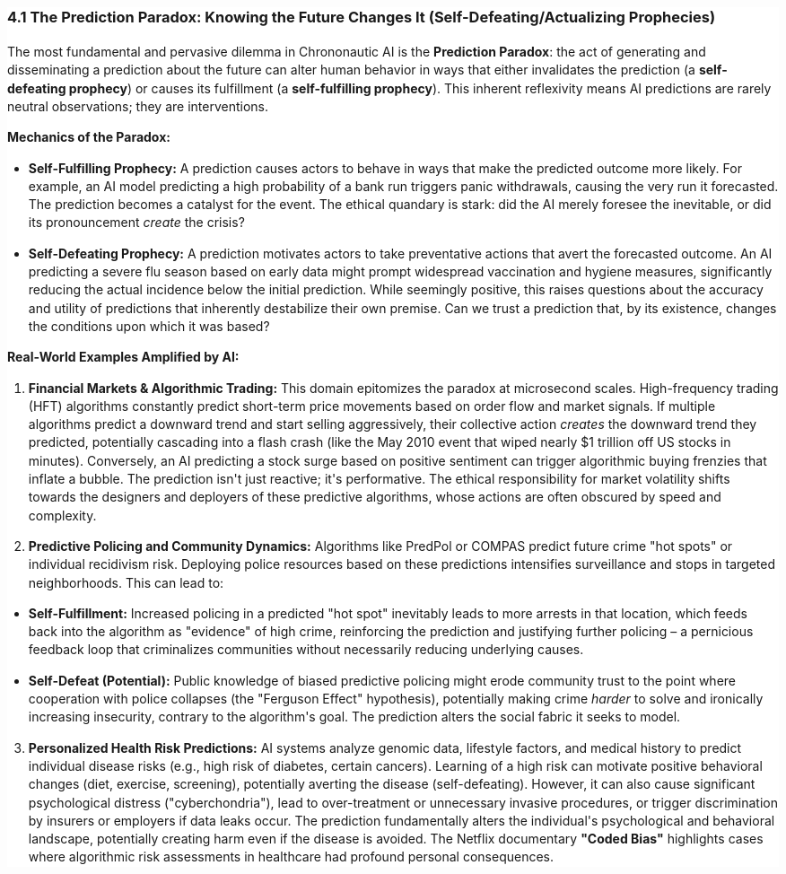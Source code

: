 ### 4.1 The Prediction Paradox: Knowing the Future Changes It (Self-Defeating/Actualizing Prophecies)

The most fundamental and pervasive dilemma in Chrononautic AI is the **Prediction Paradox**: the act of generating and disseminating a prediction about the future can alter human behavior in ways that either invalidates the prediction (a **self-defeating prophecy**) or causes its fulfillment (a **self-fulfilling prophecy**). This inherent reflexivity means AI predictions are rarely neutral observations; they are interventions.

**Mechanics of the Paradox:**

*   **Self-Fulfilling Prophecy:** A prediction causes actors to behave in ways that make the predicted outcome more likely. For example, an AI model predicting a high probability of a bank run triggers panic withdrawals, causing the very run it forecasted. The prediction becomes a catalyst for the event. The ethical quandary is stark: did the AI merely foresee the inevitable, or did its pronouncement *create* the crisis?

*   **Self-Defeating Prophecy:** A prediction motivates actors to take preventative actions that avert the forecasted outcome. An AI predicting a severe flu season based on early data might prompt widespread vaccination and hygiene measures, significantly reducing the actual incidence below the initial prediction. While seemingly positive, this raises questions about the accuracy and utility of predictions that inherently destabilize their own premise. Can we trust a prediction that, by its existence, changes the conditions upon which it was based?

**Real-World Examples Amplified by AI:**

1.  **Financial Markets & Algorithmic Trading:** This domain epitomizes the paradox at microsecond scales. High-frequency trading (HFT) algorithms constantly predict short-term price movements based on order flow and market signals. If multiple algorithms predict a downward trend and start selling aggressively, their collective action *creates* the downward trend they predicted, potentially cascading into a flash crash (like the May 2010 event that wiped nearly $1 trillion off US stocks in minutes). Conversely, an AI predicting a stock surge based on positive sentiment can trigger algorithmic buying frenzies that inflate a bubble. The prediction isn't just reactive; it's performative. The ethical responsibility for market volatility shifts towards the designers and deployers of these predictive algorithms, whose actions are often obscured by speed and complexity.

2.  **Predictive Policing and Community Dynamics:** Algorithms like PredPol or COMPAS predict future crime "hot spots" or individual recidivism risk. Deploying police resources based on these predictions intensifies surveillance and stops in targeted neighborhoods. This can lead to:

*   **Self-Fulfillment:** Increased policing in a predicted "hot spot" inevitably leads to more arrests in that location, which feeds back into the algorithm as "evidence" of high crime, reinforcing the prediction and justifying further policing – a pernicious feedback loop that criminalizes communities without necessarily reducing underlying causes.

*   **Self-Defeat (Potential):** Public knowledge of biased predictive policing might erode community trust to the point where cooperation with police collapses (the "Ferguson Effect" hypothesis), potentially making crime *harder* to solve and ironically increasing insecurity, contrary to the algorithm's goal. The prediction alters the social fabric it seeks to model.

3.  **Personalized Health Risk Predictions:** AI systems analyze genomic data, lifestyle factors, and medical history to predict individual disease risks (e.g., high risk of diabetes, certain cancers). Learning of a high risk can motivate positive behavioral changes (diet, exercise, screening), potentially averting the disease (self-defeating). However, it can also cause significant psychological distress ("cyberchondria"), lead to over-treatment or unnecessary invasive procedures, or trigger discrimination by insurers or employers if data leaks occur. The prediction fundamentally alters the individual's psychological and behavioral landscape, potentially creating harm even if the disease is avoided. The Netflix documentary **"Coded Bias"** highlights cases where algorithmic risk assessments in healthcare had profound personal consequences.
